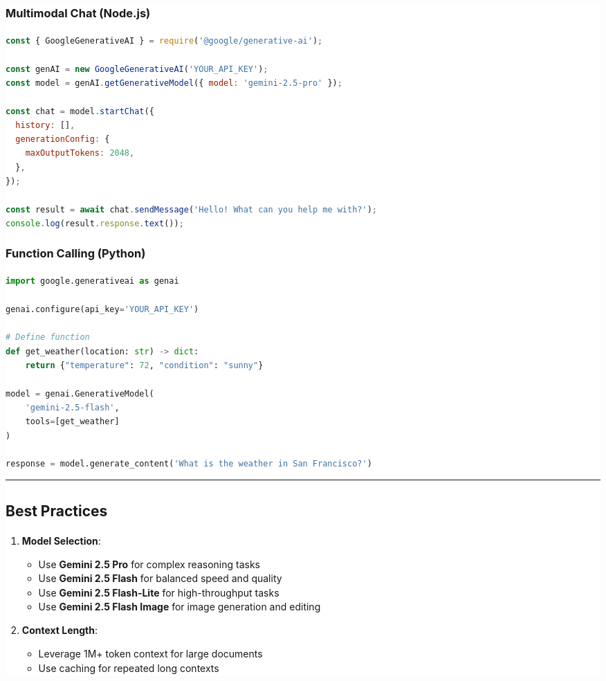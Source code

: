 
### Multimodal Chat (Node.js)

```javascript
const { GoogleGenerativeAI } = require('@google/generative-ai');

const genAI = new GoogleGenerativeAI('YOUR_API_KEY');
const model = genAI.getGenerativeModel({ model: 'gemini-2.5-pro' });

const chat = model.startChat({
  history: [],
  generationConfig: {
    maxOutputTokens: 2048,
  },
});

const result = await chat.sendMessage('Hello! What can you help me with?');
console.log(result.response.text());
```

### Function Calling (Python)

```python
import google.generativeai as genai

genai.configure(api_key='YOUR_API_KEY')

# Define function
def get_weather(location: str) -> dict:
    return {"temperature": 72, "condition": "sunny"}

model = genai.GenerativeModel(
    'gemini-2.5-flash',
    tools=[get_weather]
)

response = model.generate_content('What is the weather in San Francisco?')
```

---

## Best Practices

1. **Model Selection**:
   - Use **Gemini 2.5 Pro** for complex reasoning tasks
   - Use **Gemini 2.5 Flash** for balanced speed and quality
   - Use **Gemini 2.5 Flash-Lite** for high-throughput tasks
   - Use **Gemini 2.5 Flash Image** for image generation and editing

2. **Context Length**:
   - Leverage 1M+ token context for large documents
   - Use caching for repeated long contexts
